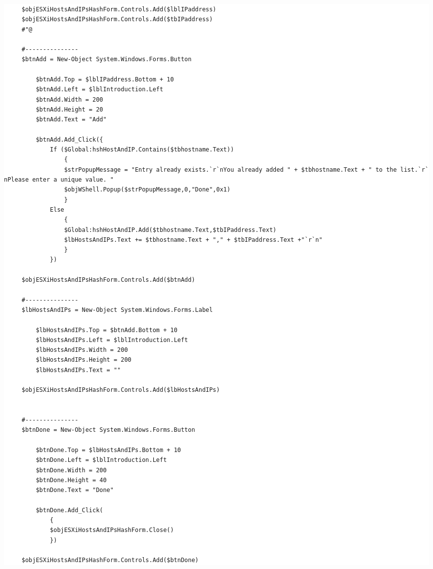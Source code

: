          $objESXiHostsAndIPsHashForm.Controls.Add($lblIPaddress) 
         $objESXiHostsAndIPsHashForm.Controls.Add($tbIPaddress) 
         #"@
 
         #---------------
         $btnAdd = New-Object System.Windows.Forms.Button
 
             $btnAdd.Top = $lblIPaddress.Bottom + 10
             $btnAdd.Left = $lblIntroduction.Left
             $btnAdd.Width = 200
             $btnAdd.Height = 20
             $btnAdd.Text = "Add"
 
             $btnAdd.Add_Click({
                 If ($Global:hshHostAndIP.Contains($tbhostname.Text))
                     {
                     $strPopupMessage = "Entry already exists.`r`nYou already added " + $tbhostname.Text + " to the list.`r`nPlease enter a unique value. "
                     $objWShell.Popup($strPopupMessage,0,"Done",0x1)
                     }
                 Else
                     {
                     $Global:hshHostAndIP.Add($tbhostname.Text,$tbIPaddress.Text)
                     $lbHostsAndIPs.Text += $tbhostname.Text + "," + $tbIPaddress.Text +"`r`n"
                     }
                 })
 
         $objESXiHostsAndIPsHashForm.Controls.Add($btnAdd)
 
         #---------------
         $lbHostsAndIPs = New-Object System.Windows.Forms.Label
 
             $lbHostsAndIPs.Top = $btnAdd.Bottom + 10
             $lbHostsAndIPs.Left = $lblIntroduction.Left
             $lbHostsAndIPs.Width = 200
             $lbHostsAndIPs.Height = 200
             $lbHostsAndIPs.Text = ""
 
         $objESXiHostsAndIPsHashForm.Controls.Add($lbHostsAndIPs)
 
 
         #---------------
         $btnDone = New-Object System.Windows.Forms.Button
 
             $btnDone.Top = $lbHostsAndIPs.Bottom + 10
             $btnDone.Left = $lblIntroduction.Left
             $btnDone.Width = 200
             $btnDone.Height = 40
             $btnDone.Text = "Done"
 
             $btnDone.Add_Click(
                 {
                 $objESXiHostsAndIPsHashForm.Close()
                 })
 
         $objESXiHostsAndIPsHashForm.Controls.Add($btnDone)
 
